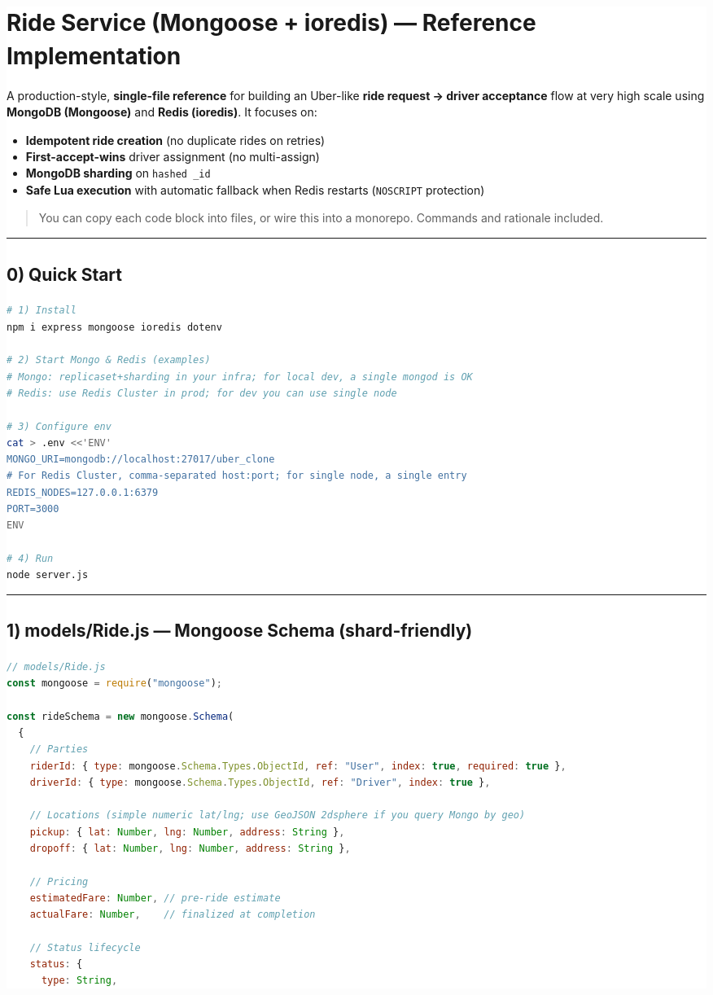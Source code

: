 # Ride Service (Mongoose + ioredis) — Reference Implementation

A production-style, **single-file reference** for building an Uber-like **ride request → driver acceptance** flow at very high scale using **MongoDB (Mongoose)** and **Redis (ioredis)**. It focuses on:

- **Idempotent ride creation** (no duplicate rides on retries)
- **First-accept-wins** driver assignment (no multi-assign)
- **MongoDB sharding** on `hashed _id`
- **Safe Lua execution** with automatic fallback when Redis restarts (`NOSCRIPT` protection)

> You can copy each code block into files, or wire this into a monorepo. Commands and rationale included.

---

## 0) Quick Start

```bash
# 1) Install
npm i express mongoose ioredis dotenv

# 2) Start Mongo & Redis (examples)
# Mongo: replicaset+sharding in your infra; for local dev, a single mongod is OK
# Redis: use Redis Cluster in prod; for dev you can use single node

# 3) Configure env
cat > .env <<'ENV'
MONGO_URI=mongodb://localhost:27017/uber_clone
# For Redis Cluster, comma-separated host:port; for single node, a single entry
REDIS_NODES=127.0.0.1:6379
PORT=3000
ENV

# 4) Run
node server.js
```

---

## 1) models/Ride.js — Mongoose Schema (shard-friendly)

```js
// models/Ride.js
const mongoose = require("mongoose");

const rideSchema = new mongoose.Schema(
  {
    // Parties
    riderId: { type: mongoose.Schema.Types.ObjectId, ref: "User", index: true, required: true },
    driverId: { type: mongoose.Schema.Types.ObjectId, ref: "Driver", index: true },

    // Locations (simple numeric lat/lng; use GeoJSON 2dsphere if you query Mongo by geo)
    pickup: { lat: Number, lng: Number, address: String },
    dropoff: { lat: Number, lng: Number, address: String },

    // Pricing
    estimatedFare: Number, // pre-ride estimate
    actualFare: Number,    // finalized at completion

    // Status lifecycle
    status: {
      type: String,
```